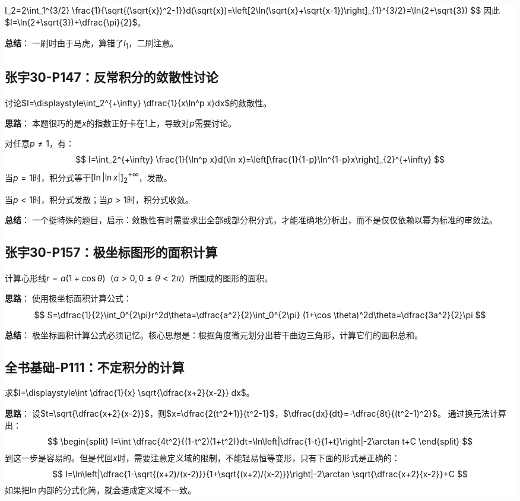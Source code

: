 I_2=2\int_1^{3/2} \frac{1}{\sqrt{(\sqrt{x})^2-1}}d(\sqrt{x})=\left[2\ln(\sqrt{x}+\sqrt{x-1})\right]_{1}^{3/2}=\ln(2+\sqrt{3})
$$
因此$I=\ln(2+\sqrt{3})+\dfrac{\pi}{2}$。

**总结**：
一刷时由于马虎，算错了$I_1$，二刷注意。

## 张宇30-P147：反常积分的敛散性讨论

讨论$I=\displaystyle\int_2^{+\infty} \dfrac{1}{x\ln^p x}dx$的敛散性。

**思路**：
本题很巧的是$x$的指数正好卡在1上，导致对$p$需要讨论。

对任意$p\neq 1$，有：
$$
I=\int_2^{+\infty} \frac{1}{\ln^p x}d(\ln x)=\left[\frac{1}{1-p}\ln^{1-p}x\right]_{2}^{+\infty}
$$
当$p=1$时，积分式等于$\left[\ln|\ln x|\right]_{2}^{+\infty}$，发散。

当$p<1$时，积分式发散；当$p>1$时，积分式收敛。

**总结**：
一个挺特殊的题目，启示：敛散性有时需要求出全部或部分积分式，才能准确地分析出，而不是仅仅依赖以幂为标准的审敛法。

## 张宇30-P157：极坐标图形的面积计算

计算心形线$r=a(1+\cos \theta)$（$a>0,0\le \theta< 2\pi$）所围成的图形的面积。

**思路**：
使用极坐标面积计算公式：
$$
S=\dfrac{1}{2}\int_0^{2\pi}r^2d\theta=\dfrac{a^2}{2}\int_0^{2\pi} (1+\cos \theta)^2d\theta=\dfrac{3a^2}{2}\pi
$$

**总结**：
极坐标面积计算公式必须记忆。核心思想是：根据角度微元划分出若干曲边三角形，计算它们的面积总和。

## 全书基础-P111：不定积分的计算

求$I=\displaystyle\int \dfrac{1}{x} \sqrt{\dfrac{x+2}{x-2}} dx$。

**思路**：
设$t=\sqrt{\dfrac{x+2}{x-2}}$，则$x=\dfrac{2(t^2+1)}{t^2-1}$，$\dfrac{dx}{dt}=-\dfrac{8t}{(t^2-1)^2}$。
通过换元法计算出：
$$
\begin{split}
I=\int \dfrac{4t^2}{(1-t^2)(1+t^2)}dt=\ln\left|\dfrac{1-t}{1+t}\right|-2\arctan t+C
\end{split}
$$
到这一步是容易的。但是代回$x$时，需要注意定义域的限制，不能轻易恒等变形，只有下面的形式是正确的：
$$
I=\ln\left|\dfrac{1-\sqrt{(x+2)/(x-2)}}{1+\sqrt{(x+2)/(x-2)}}\right|-2\arctan \sqrt{\dfrac{x+2}{x-2}}+C
$$
如果把$\ln$内部的分式化简，就会造成定义域不一致。

